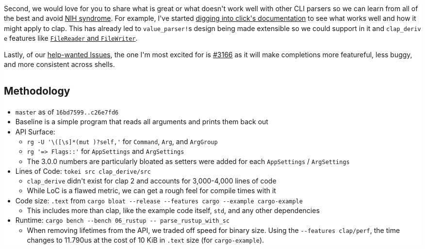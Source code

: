 Second, we would love for you to share what is great or what doesn't work well
with other CLI parsers so we can learn from all of the best and avoid
[NIH syndrome](https://en.wikipedia.org/wiki/Not_invented_here).  For example,
I've started
[digging into click's documentation](https://github.com/clap-rs/clap/discussions/3454)
to see what works well and how it might apply to clap.  This has already led to `value_parser!`s design being made extensible so we could support in it and `clap_derive` features like
[`FileReader` and `FileWriter`](https://github.com/clap-rs/clap/issues/4074).

Lastly, of our
[help-wanted Issues](https://github.com/clap-rs/clap/issues?q=is%3Aopen+is%3Aissue+label%3AE-help-wanted),
the one I'm most excited for is
[#3166](https://github.com/clap-rs/clap/issues/3166) as it will make
completions more featureful, less buggy, and more consistent across shells.

<a id="methodology"></a>
## Methodology

- `master` as of `16bd7599..c26e7fd6`
- Baseline is a simple program that reads all arguments and prints them back out
- API Surface:
  - `rg -U '\([\s]*(mut )?self,'` for `Command`, `Arg`, and `ArgGroup`
  - `rg '=> Flags::'` for `AppSettings` and `ArgSettings`
  - The 3.0.0 numbers are particularly bloated as setters were added for each `AppSettings` / `ArgSettings`
- Lines of Code: `tokei src clap_derive/src`
  - `clap_derive` didn't exist for clap 2 and accounts for 3,000-4,000 lines of code
  - While LoC is a flawed metric, we can get a rough feel for compile times with it
- Code size: `.text` from `cargo bloat --release --features cargo --example cargo-example`
  - This includes more than clap, like the example code itself, `std`, and any other dependencies
- Runtime: `cargo bench --bench 06_rustup -- parse_rustup_with_sc`
  - When removing lifetimes from the API, we traded off speed for binary size.
    Using the `--features clap/perf`, the time changes to 11.790us at the cost
    of 10 KiB in `.text` size (for `cargo-example`).



